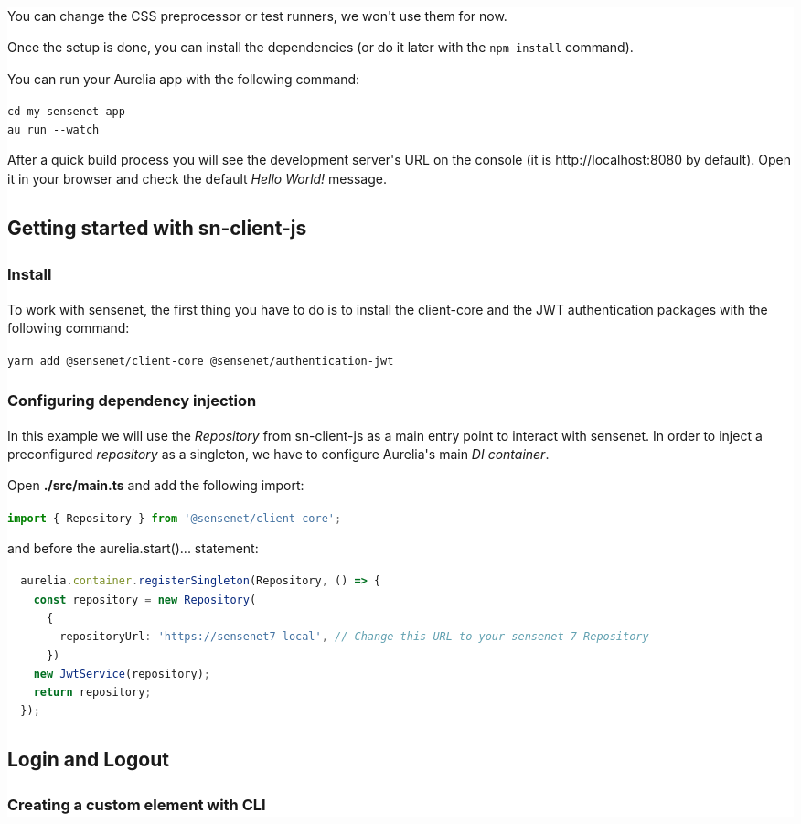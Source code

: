 You can change the CSS preprocessor or test runners, we won't use them for now.

Once the setup is done, you can install the dependencies (or do it later with the ```npm install``` command).

You can run your Aurelia app with the following command:

```
cd my-sensenet-app
au run --watch
```
After a quick build process you will see the development server's URL on the console (it is [http://localhost:8080](http://localhost:8080) by default). Open it in your browser and check the default *Hello World!* message. 

## Getting started with sn-client-js

### Install 

To work with sensenet, the first thing you have to do is to install the [client-core](https://www.npmjs.com/package/@sensenet/client-core) and the [JWT authentication](https://www.npmjs.com/package/@sensenet/authentication-jwt) packages with the following command:

```
yarn add @sensenet/client-core @sensenet/authentication-jwt
```

### Configuring dependency injection

In this example we will use the *Repository* from sn-client-js as a main entry point to interact with sensenet. In order to inject a preconfigured *repository* as a singleton, we have to configure Aurelia's main *DI container*.

Open **./src/main.ts** and add the following import:

```ts
import { Repository } from '@sensenet/client-core';
```

and before the aurelia.start()... statement:
```ts
  aurelia.container.registerSingleton(Repository, () => {
    const repository = new Repository(
      {
        repositoryUrl: 'https://sensenet7-local', // Change this URL to your sensenet 7 Repository
      })
    new JwtService(repository);
    return repository;
  });
```

## Login and Logout

### Creating a custom element with CLI
